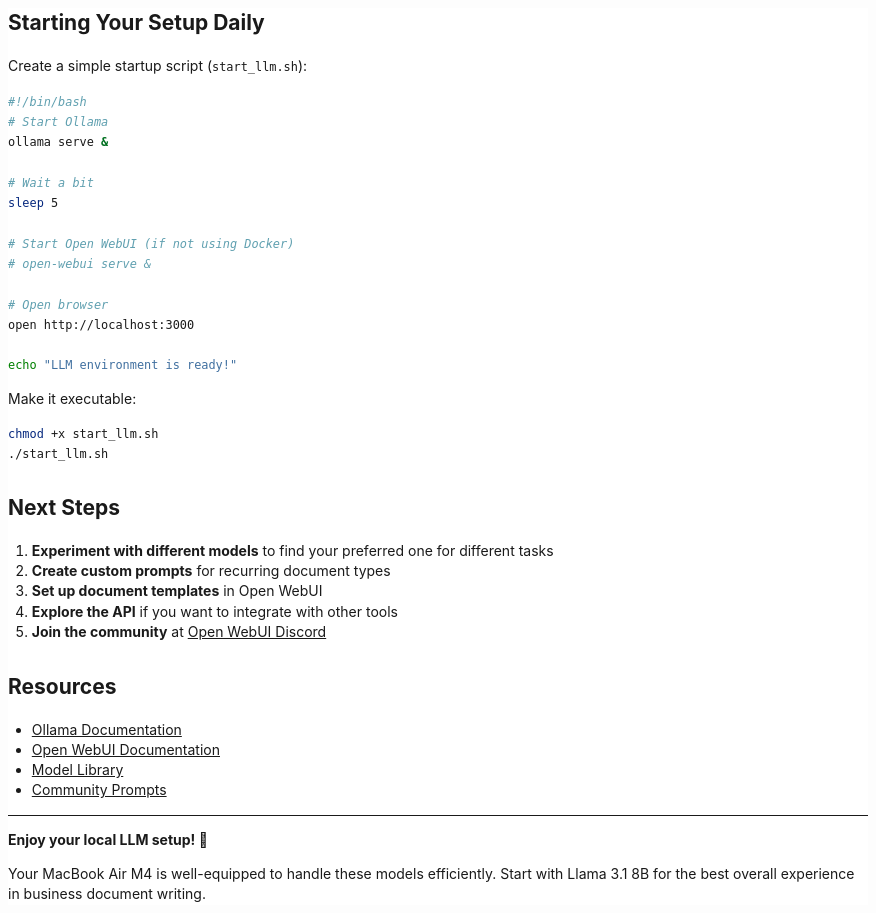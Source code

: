 ## Starting Your Setup Daily

Create a simple startup script (`start_llm.sh`):
```bash
#!/bin/bash
# Start Ollama
ollama serve &

# Wait a bit
sleep 5

# Start Open WebUI (if not using Docker)
# open-webui serve &

# Open browser
open http://localhost:3000

echo "LLM environment is ready!"
```

Make it executable:
```bash
chmod +x start_llm.sh
./start_llm.sh
```

## Next Steps

1. **Experiment with different models** to find your preferred one for different tasks
2. **Create custom prompts** for recurring document types
3. **Set up document templates** in Open WebUI
4. **Explore the API** if you want to integrate with other tools
5. **Join the community** at [Open WebUI Discord](https://discord.gg/5rJgQTnV4s)

## Resources

- [Ollama Documentation](https://github.com/ollama/ollama)
- [Open WebUI Documentation](https://docs.openwebui.com/)
- [Model Library](https://ollama.ai/library)
- [Community Prompts](https://openwebui.com/prompts/)

---

**Enjoy your local LLM setup! 🚀**

Your MacBook Air M4 is well-equipped to handle these models efficiently. Start with Llama 3.1 8B for the best overall experience in business document writing.